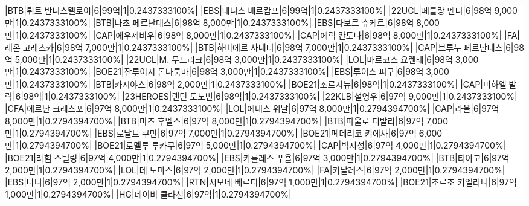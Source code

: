|BTB|뤼트 반니스텔로이|6|99억|1|0.2437333100%|
|EBS|데니스 베르캄프|6|99억|1|0.2437333100%|
|22UCL|페를랑 멘디|6|98억 9,000만|1|0.2437333100%|
|BTB|나초 페르난데스|6|98억 8,000만|1|0.2437333100%|
|EBS|다보르 슈케르|6|98억 8,000만|1|0.2437333100%|
|CAP|에우제비우|6|98억 8,000만|1|0.2437333100%|
|CAP|에릭 칸토나|6|98억 8,000만|1|0.2437333100%|
|FA|레온 고레츠카|6|98억 7,000만|1|0.2437333100%|
|BTB|하비에르 사네티|6|98억 7,000만|1|0.2437333100%|
|CAP|브루누 페르난데스|6|98억 5,000만|1|0.2437333100%|
|22UCL|M. 무드리크|6|98억 3,000만|1|0.2437333100%|
|LOL|마르코스 요렌테|6|98억 3,000만|1|0.2437333100%|
|BOE21|잔루이지 돈나룸마|6|98억 3,000만|1|0.2437333100%|
|EBS|루이스 피구|6|98억 3,000만|1|0.2437333100%|
|BTB|카시야스|6|98억 2,000만|1|0.2437333100%|
|BOE21|조르지뉴|6|98억|1|0.2437333100%|
|CAP|미하엘 발락|6|98억|1|0.2437333100%|
|23HEROES|랜던 도노번|6|98억|1|0.2437333100%|
|22KLB|설영우|6|97억 9,000만|1|0.2437333100%|
|CFA|에르난 크레스포|6|97억 8,000만|1|0.2437333100%|
|LOL|에네스 위날|6|97억 8,000만|1|0.2794394700%|
|CAP|라울|6|97억 8,000만|1|0.2794394700%|
|BTB|마츠 후멜스|6|97억 8,000만|1|0.2794394700%|
|BTB|파울로 디발라|6|97억 7,000만|1|0.2794394700%|
|EBS|로날트 쿠만|6|97억 7,000만|1|0.2794394700%|
|BOE21|페데리코 키에사|6|97억 6,000만|1|0.2794394700%|
|BOE21|로멜루 루카쿠|6|97억 5,000만|1|0.2794394700%|
|CAP|박지성|6|97억 4,000만|1|0.2794394700%|
|BOE21|라힘 스털링|6|97억 4,000만|1|0.2794394700%|
|EBS|카를레스 푸욜|6|97억 3,000만|1|0.2794394700%|
|BTB|티아고|6|97억 2,000만|1|0.2794394700%|
|LOL|데 토마스|6|97억 2,000만|1|0.2794394700%|
|FA|카날레스|6|97억 2,000만|1|0.2794394700%|
|EBS|나니|6|97억 2,000만|1|0.2794394700%|
|RTN|시모네 베르디|6|97억 1,000만|1|0.2794394700%|
|BOE21|조르조 키엘리니|6|97억 1,000만|1|0.2794394700%|
|HG|데이비 클라선|6|97억|1|0.2794394700%|